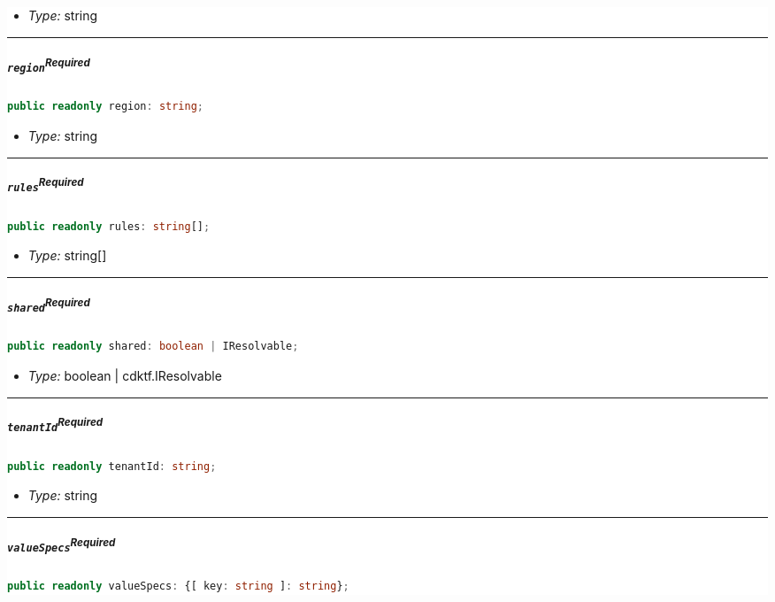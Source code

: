 - *Type:* string

---

##### `region`<sup>Required</sup> <a name="region" id="@ithings/cdktf-provider-openstack.fwPolicyV1.FwPolicyV1.property.region"></a>

```typescript
public readonly region: string;
```

- *Type:* string

---

##### `rules`<sup>Required</sup> <a name="rules" id="@ithings/cdktf-provider-openstack.fwPolicyV1.FwPolicyV1.property.rules"></a>

```typescript
public readonly rules: string[];
```

- *Type:* string[]

---

##### `shared`<sup>Required</sup> <a name="shared" id="@ithings/cdktf-provider-openstack.fwPolicyV1.FwPolicyV1.property.shared"></a>

```typescript
public readonly shared: boolean | IResolvable;
```

- *Type:* boolean | cdktf.IResolvable

---

##### `tenantId`<sup>Required</sup> <a name="tenantId" id="@ithings/cdktf-provider-openstack.fwPolicyV1.FwPolicyV1.property.tenantId"></a>

```typescript
public readonly tenantId: string;
```

- *Type:* string

---

##### `valueSpecs`<sup>Required</sup> <a name="valueSpecs" id="@ithings/cdktf-provider-openstack.fwPolicyV1.FwPolicyV1.property.valueSpecs"></a>

```typescript
public readonly valueSpecs: {[ key: string ]: string};
```
